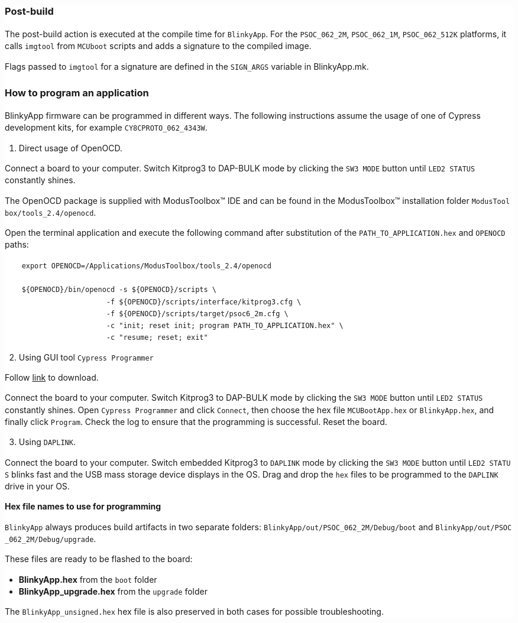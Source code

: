 
### Post-build

The post-build action is executed at the compile time for `BlinkyApp`. For the `PSOC_062_2M`, `PSOC_062_1M`, `PSOC_062_512K` platforms, it calls `imgtool` from `MCUboot` scripts and adds a signature to the compiled image.

Flags passed to `imgtool` for a signature are defined in the `SIGN_ARGS` variable in BlinkyApp.mk.

### How to program an application

BlinkyApp firmware can be programmed in different ways. The following instructions assume the usage of one of Cypress development kits, for example `CY8CPROTO_062_4343W`.

1. Direct usage of OpenOCD.

Connect a board to your computer. Switch Kitprog3 to DAP-BULK mode by clicking the `SW3 MODE` button until `LED2 STATUS` constantly shines.

The OpenOCD package is supplied with ModusToolbox™ IDE and can be found in the ModusToolbox™ installation folder `ModusToolbox/tools_2.4/openocd`.

Open the terminal application and execute the following command after substitution of the `PATH_TO_APPLICATION.hex` and `OPENOCD` paths:

        export OPENOCD=/Applications/ModusToolbox/tools_2.4/openocd 

        ${OPENOCD}/bin/openocd -s ${OPENOCD}/scripts \
                            -f ${OPENOCD}/scripts/interface/kitprog3.cfg \
                            -f ${OPENOCD}/scripts/target/psoc6_2m.cfg \
                            -c "init; reset init; program PATH_TO_APPLICATION.hex" \
                            -c "resume; reset; exit" 

2. Using GUI tool `Cypress Programmer`

Follow [link](https://www.cypress.com/products/psoc-programming-solutions) to download.

Connect the board to your computer. Switch Kitprog3 to DAP-BULK mode by clicking the `SW3 MODE` button until `LED2 STATUS` constantly shines. Open `Cypress Programmer` and click `Connect`, then choose the hex file `MCUBootApp.hex` or `BlinkyApp.hex`, and finally click `Program`.  Check the log to ensure that the programming is successful. Reset the board.

3. Using `DAPLINK`.

Connect the board to your computer. Switch embedded  Kitprog3 to `DAPLINK` mode by clicking the `SW3 MODE` button until `LED2 STATUS` blinks fast and the USB mass storage device displays in the OS. Drag and drop the `hex` files to be programmed to the `DAPLINK` drive in your OS.

**Hex file names to use for programming**

`BlinkyApp` always produces build artifacts in two separate folders: `BlinkyApp/out/PSOC_062_2M/Debug/boot` and `BlinkyApp/out/PSOC_062_2M/Debug/upgrade`.

These files are ready to be flashed to the board:

* **BlinkyApp.hex** from the `boot` folder
* **BlinkyApp_upgrade.hex** from the `upgrade` folder 

The `BlinkyApp_unsigned.hex` hex file is also preserved in both cases for possible troubleshooting.
